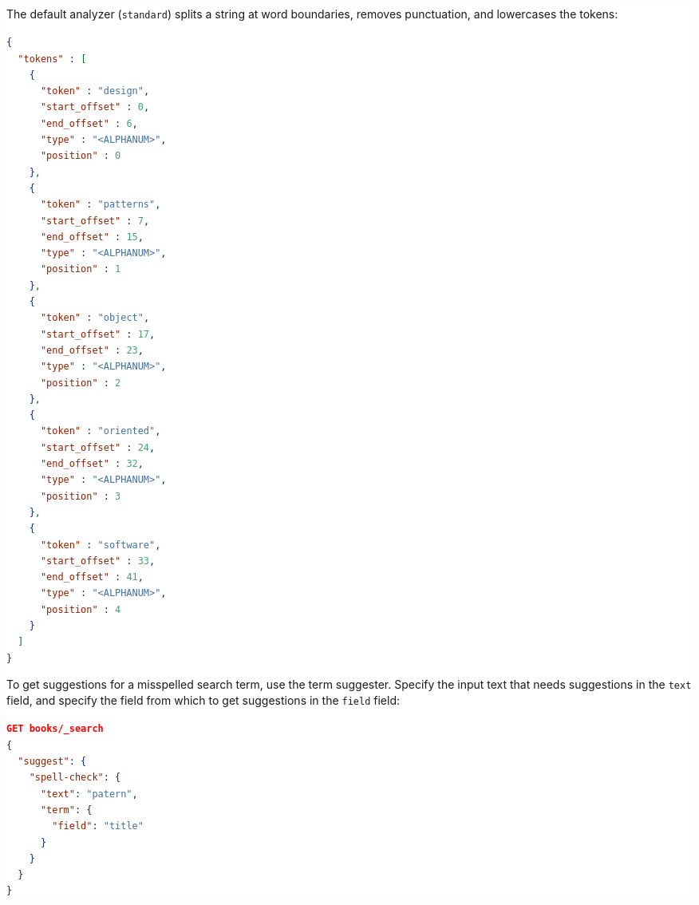 The default analyzer (`standard`) splits a string at word boundaries, removes punctuation, and lowercases the tokens:

```json
{
  "tokens" : [
    {
      "token" : "design",
      "start_offset" : 0,
      "end_offset" : 6,
      "type" : "<ALPHANUM>",
      "position" : 0
    },
    {
      "token" : "patterns",
      "start_offset" : 7,
      "end_offset" : 15,
      "type" : "<ALPHANUM>",
      "position" : 1
    },
    {
      "token" : "object",
      "start_offset" : 17,
      "end_offset" : 23,
      "type" : "<ALPHANUM>",
      "position" : 2
    },
    {
      "token" : "oriented",
      "start_offset" : 24,
      "end_offset" : 32,
      "type" : "<ALPHANUM>",
      "position" : 3
    },
    {
      "token" : "software",
      "start_offset" : 33,
      "end_offset" : 41,
      "type" : "<ALPHANUM>",
      "position" : 4
    }
  ]
}
```

To get suggestions for a misspelled search term, use the term suggester. Specify the input text that needs suggestions in the `text` field, and specify the field from which to get suggestions in the `field` field: 

```json
GET books/_search
{
  "suggest": {
    "spell-check": {
      "text": "patern",
      "term": {
        "field": "title"
      }
    }
  }
}
```
